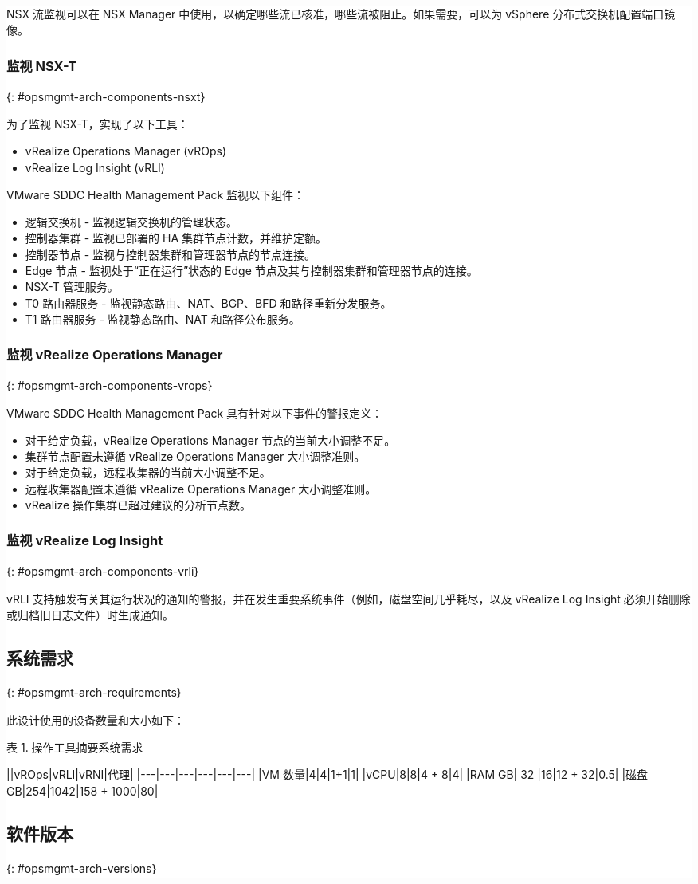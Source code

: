 NSX 流监视可以在 NSX Manager 中使用，以确定哪些流已核准，哪些流被阻止。如果需要，可以为 vSphere 分布式交换机配置端口镜像。

### 监视 NSX-T
{: #opsmgmt-arch-components-nsxt}

为了监视 NSX-T，实现了以下工具：

* vRealize Operations Manager (vROps)
* vRealize Log Insight (vRLI)

VMware SDDC Health Management Pack 监视以下组件：
* 逻辑交换机 - 监视逻辑交换机的管理状态。
* 控制器集群 - 监视已部署的 HA 集群节点计数，并维护定额。
* 控制器节点 - 监视与控制器集群和管理器节点的节点连接。
* Edge 节点 - 监视处于“正在运行”状态的 Edge 节点及其与控制器集群和管理器节点的连接。
* NSX-T 管理服务。
* T0 路由器服务 - 监视静态路由、NAT、BGP、BFD 和路径重新分发服务。
* T1 路由器服务 - 监视静态路由、NAT 和路径公布服务。

### 监视 vRealize Operations Manager
{: #opsmgmt-arch-components-vrops}

VMware SDDC Health Management Pack 具有针对以下事件的警报定义：
* 对于给定负载，vRealize Operations Manager 节点的当前大小调整不足。
* 集群节点配置未遵循 vRealize Operations Manager 大小调整准则。
* 对于给定负载，远程收集器的当前大小调整不足。
* 远程收集器配置未遵循 vRealize Operations Manager 大小调整准则。
* vRealize 操作集群已超过建议的分析节点数。

### 监视 vRealize Log Insight
{: #opsmgmt-arch-components-vrli}

vRLI 支持触发有关其运行状况的通知的警报，并在发生重要系统事件（例如，磁盘空间几乎耗尽，以及 vRealize Log Insight 必须开始删除或归档旧日志文件）时生成通知。

## 系统需求
{: #opsmgmt-arch-requirements}

此设计使用的设备数量和大小如下：

表 1. 操作工具摘要系统需求

||vROps|vRLI|vRNI|代理|
|---|---|---|---|---|---|
|VM 数量|4|4|1+1|1|
|vCPU|8|8|4 + 8|4|
|RAM GB| 32 |16|12 + 32|0.5|
|磁盘 GB|254|1042|158 + 1000|80|


## 软件版本
{: #opsmgmt-arch-versions}
